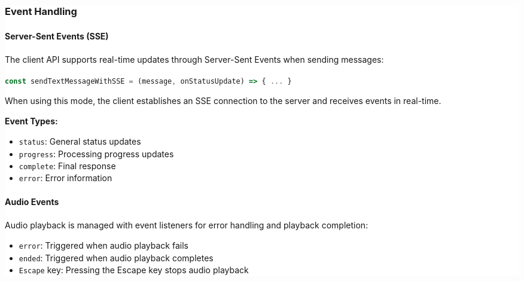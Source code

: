 ### Event Handling

#### Server-Sent Events (SSE)

The client API supports real-time updates through Server-Sent Events when sending messages:

```javascript
const sendTextMessageWithSSE = (message, onStatusUpdate) => { ... }
```

When using this mode, the client establishes an SSE connection to the server and receives events in real-time.

**Event Types:**
- `status`: General status updates
- `progress`: Processing progress updates
- `complete`: Final response
- `error`: Error information

#### Audio Events

Audio playback is managed with event listeners for error handling and playback completion:

- `error`: Triggered when audio playback fails
- `ended`: Triggered when audio playback completes
- `Escape` key: Pressing the Escape key stops audio playback
